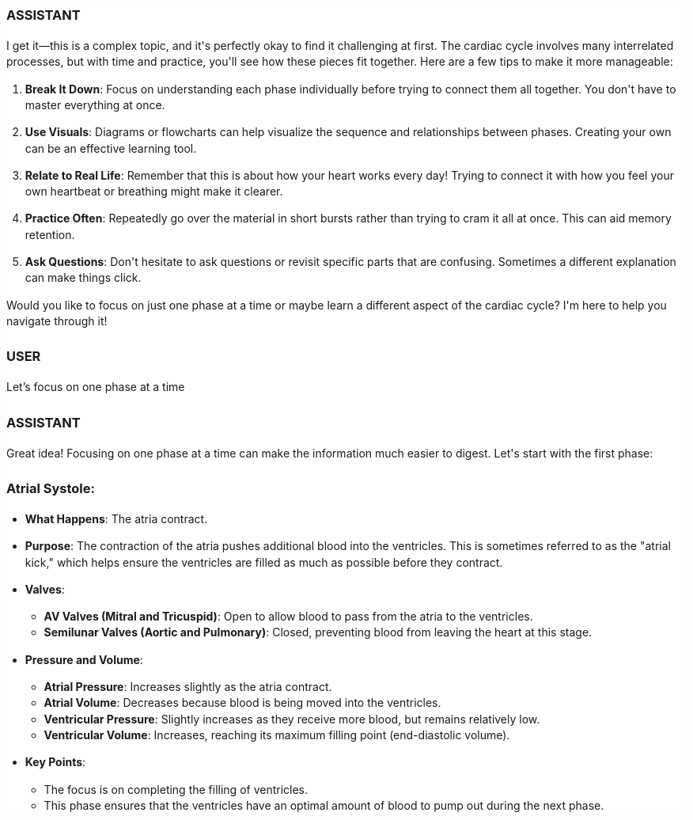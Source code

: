 ### ASSISTANT
I get it—this is a complex topic, and it's perfectly okay to find it challenging at first. The cardiac cycle involves many interrelated processes, but with time and practice, you'll see how these pieces fit together. Here are a few tips to make it more manageable:

1. **Break It Down**: Focus on understanding each phase individually before trying to connect them all together. You don't have to master everything at once.

2. **Use Visuals**: Diagrams or flowcharts can help visualize the sequence and relationships between phases. Creating your own can be an effective learning tool.

3. **Relate to Real Life**: Remember that this is about how your heart works every day! Trying to connect it with how you feel your own heartbeat or breathing might make it clearer.

4. **Practice Often**: Repeatedly go over the material in short bursts rather than trying to cram it all at once. This can aid memory retention.

5. **Ask Questions**: Don't hesitate to ask questions or revisit specific parts that are confusing. Sometimes a different explanation can make things click.

Would you like to focus on just one phase at a time or maybe learn a different aspect of the cardiac cycle? I'm here to help you navigate through it!

### USER
Let’s focus on one phase at a time

### ASSISTANT
Great idea! Focusing on one phase at a time can make the information much easier to digest. Let's start with the first phase:

### Atrial Systole:

- **What Happens**: The atria contract.
  
- **Purpose**: The contraction of the atria pushes additional blood into the ventricles. This is sometimes referred to as the "atrial kick," which helps ensure the ventricles are filled as much as possible before they contract.
  
- **Valves**:
  - **AV Valves (Mitral and Tricuspid)**: Open to allow blood to pass from the atria to the ventricles.
  - **Semilunar Valves (Aortic and Pulmonary)**: Closed, preventing blood from leaving the heart at this stage.

- **Pressure and Volume**:
  - **Atrial Pressure**: Increases slightly as the atria contract.
  - **Atrial Volume**: Decreases because blood is being moved into the ventricles.
  - **Ventricular Pressure**: Slightly increases as they receive more blood, but remains relatively low.
  - **Ventricular Volume**: Increases, reaching its maximum filling point (end-diastolic volume).

- **Key Points**: 
  - The focus is on completing the filling of ventricles.
  - This phase ensures that the ventricles have an optimal amount of blood to pump out during the next phase.
